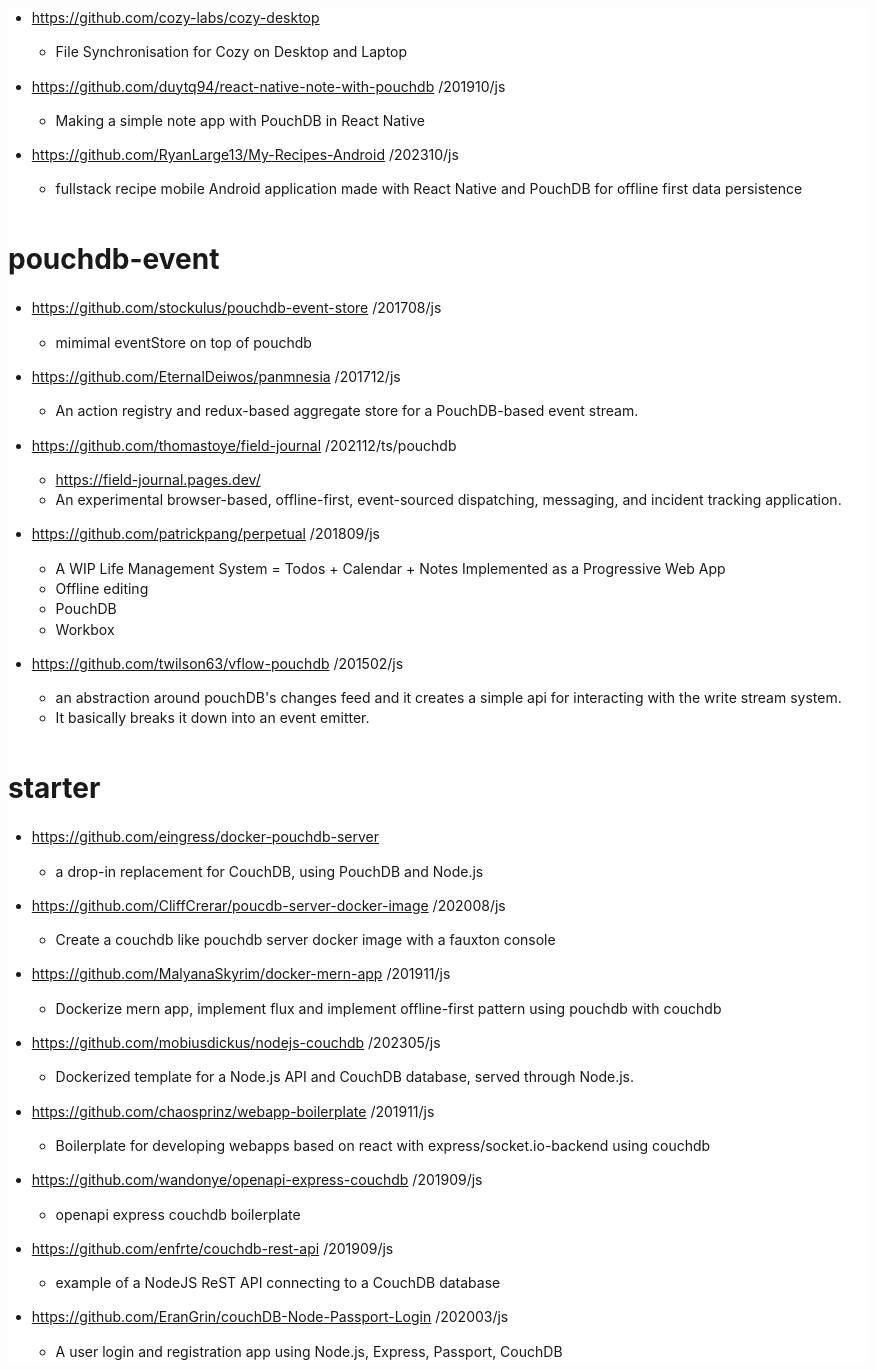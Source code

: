 - https://github.com/cozy-labs/cozy-desktop
  - File Synchronisation for Cozy on Desktop and Laptop

- https://github.com/duytq94/react-native-note-with-pouchdb /201910/js
  - Making a simple note app with PouchDB in React Native

- https://github.com/RyanLarge13/My-Recipes-Android /202310/js
  - fullstack recipe mobile Android application made with React Native and PouchDB for offline first data persistence
# pouchdb-event
- https://github.com/stockulus/pouchdb-event-store /201708/js
  - mimimal eventStore on top of pouchdb

- https://github.com/EternalDeiwos/panmnesia /201712/js
  - An action registry and redux-based aggregate store for a PouchDB-based event stream.

- https://github.com/thomastoye/field-journal /202112/ts/pouchdb
  - https://field-journal.pages.dev/
  - An experimental browser-based, offline-first, event-sourced dispatching, messaging, and incident tracking application.

- https://github.com/patrickpang/perpetual /201809/js
  - A WIP Life Management System = Todos + Calendar + Notes Implemented as a Progressive Web App
  - Offline editing
  - PouchDB
  - Workbox

- https://github.com/twilson63/vflow-pouchdb /201502/js
  - an abstraction around pouchDB's changes feed and it creates a simple api for interacting with the write stream system. 
  - It basically breaks it down into an event emitter.
# starter
- https://github.com/eingress/docker-pouchdb-server
  - a drop-in replacement for CouchDB, using PouchDB and Node.js
- https://github.com/CliffCrerar/poucdb-server-docker-image /202008/js
  - Create a couchdb like pouchdb server docker image with a fauxton console

- https://github.com/MalyanaSkyrim/docker-mern-app /201911/js
  - Dockerize mern app, implement flux and implement offline-first pattern using pouchdb with couchdb

- https://github.com/mobiusdickus/nodejs-couchdb /202305/js
  - Dockerized template for a Node.js API and CouchDB database, served through Node.js.

- https://github.com/chaosprinz/webapp-boilerplate /201911/js
  - Boilerplate for developing webapps based on react with express/socket.io-backend using couchdb

- https://github.com/wandonye/openapi-express-couchdb /201909/js
  - openapi express couchdb boilerplate

- https://github.com/enfrte/couchdb-rest-api /201909/js
  - example of a NodeJS ReST API connecting to a CouchDB database

- https://github.com/EranGrin/couchDB-Node-Passport-Login /202003/js
  - A user login and registration app using Node.js, Express, Passport, CouchDB
